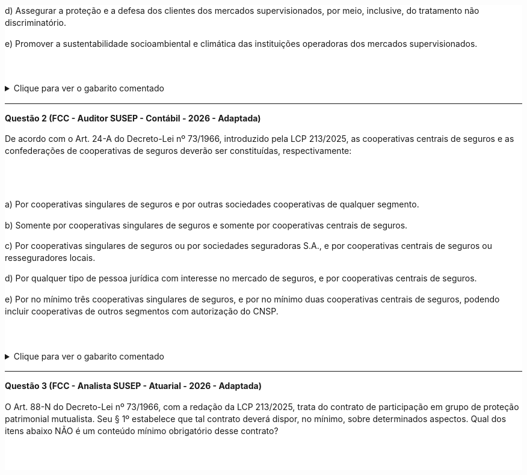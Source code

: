 d)  Assegurar a proteção e a defesa dos clientes dos mercados supervisionados, por meio, inclusive, do tratamento não
discriminatório.

e)  Promover a sustentabilidade socioambiental e climática das instituições operadoras dos mercados supervisionados.

<br>
<br>
<details><summary>Clique para ver o gabarito comentado</summary></details>

---

<a id="fcc---questao-2-constituicao-de-cooperativas-centrais-de-seguros"></a>
**Questão 2 (FCC - Auditor SUSEP - Contábil - 2026 - Adaptada)**

De acordo com o Art. 24-A do Decreto-Lei nº 73/1966, introduzido pela LCP 213/2025, as cooperativas centrais de seguros
e as confederações de cooperativas de seguros deverão ser constituídas, respectivamente:

<br>
<br>

a)  Por cooperativas singulares de seguros e por outras sociedades cooperativas de qualquer segmento.

b)  Somente por cooperativas singulares de seguros e somente por cooperativas centrais de seguros.

c)  Por cooperativas singulares de seguros ou por sociedades seguradoras S.A., e por cooperativas centrais de seguros ou
resseguradores locais.

d)  Por qualquer tipo de pessoa jurídica com interesse no mercado de seguros, e por cooperativas centrais de seguros.

e)  Por no mínimo três cooperativas singulares de seguros, e por no mínimo duas cooperativas centrais de seguros,
podendo incluir cooperativas de outros segmentos com autorização do CNSP.

<br>
<br>
<details><summary>Clique para ver o gabarito comentado</summary></details>

---

<a id="fcc---questao-3-conteudo-minimo-do-contrato-de-participacao-em-grupo-de-protecao-mutualista"></a>
**Questão 3 (FCC - Analista SUSEP - Atuarial - 2026 - Adaptada)**

O Art. 88-N do Decreto-Lei nº 73/1966, com a redação da LCP 213/2025, trata do contrato de participação em grupo de
proteção patrimonial mutualista. Seu § 1º estabelece que tal contrato deverá dispor, no mínimo, sobre determinados
aspectos. Qual dos itens abaixo NÃO é um conteúdo mínimo obrigatório desse contrato?

<br>
<br>
